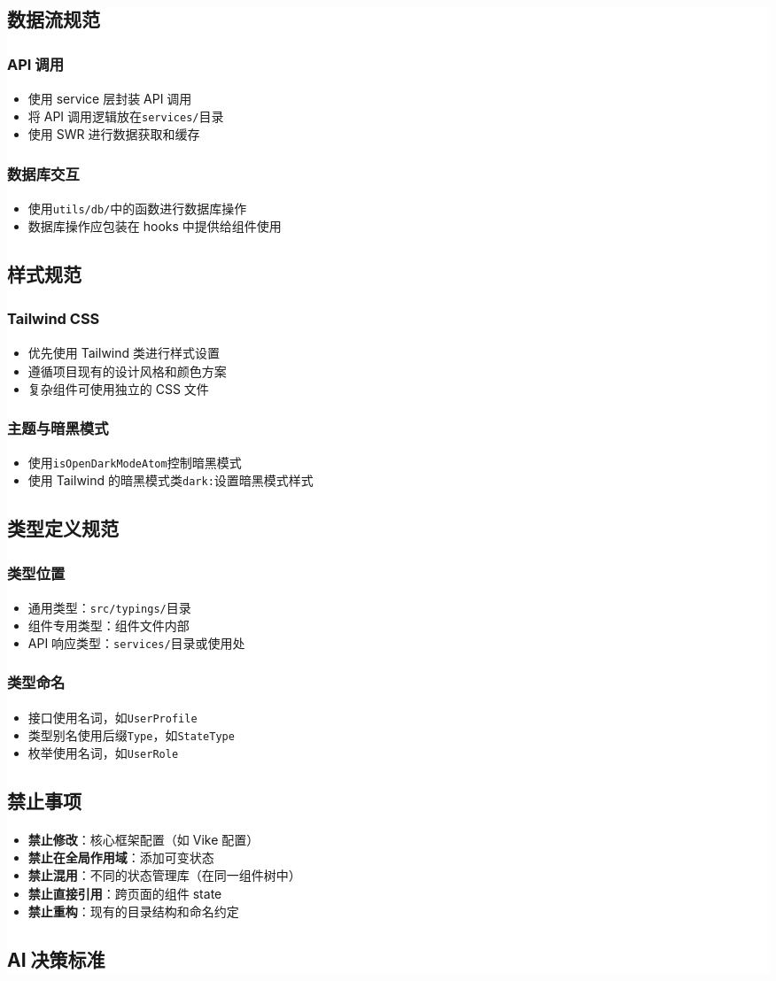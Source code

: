 ## 数据流规范

### API 调用

- 使用 service 层封装 API 调用
- 将 API 调用逻辑放在`services/`目录
- 使用 SWR 进行数据获取和缓存

### 数据库交互

- 使用`utils/db/`中的函数进行数据库操作
- 数据库操作应包装在 hooks 中提供给组件使用

## 样式规范

### Tailwind CSS

- 优先使用 Tailwind 类进行样式设置
- 遵循项目现有的设计风格和颜色方案
- 复杂组件可使用独立的 CSS 文件

### 主题与暗黑模式

- 使用`isOpenDarkModeAtom`控制暗黑模式
- 使用 Tailwind 的暗黑模式类`dark:`设置暗黑模式样式

## 类型定义规范

### 类型位置

- 通用类型：`src/typings/`目录
- 组件专用类型：组件文件内部
- API 响应类型：`services/`目录或使用处

### 类型命名

- 接口使用名词，如`UserProfile`
- 类型别名使用后缀`Type`，如`StateType`
- 枚举使用名词，如`UserRole`

## 禁止事项

- **禁止修改**：核心框架配置（如 Vike 配置）
- **禁止在全局作用域**：添加可变状态
- **禁止混用**：不同的状态管理库（在同一组件树中）
- **禁止直接引用**：跨页面的组件 state
- **禁止重构**：现有的目录结构和命名约定

## AI 决策标准
